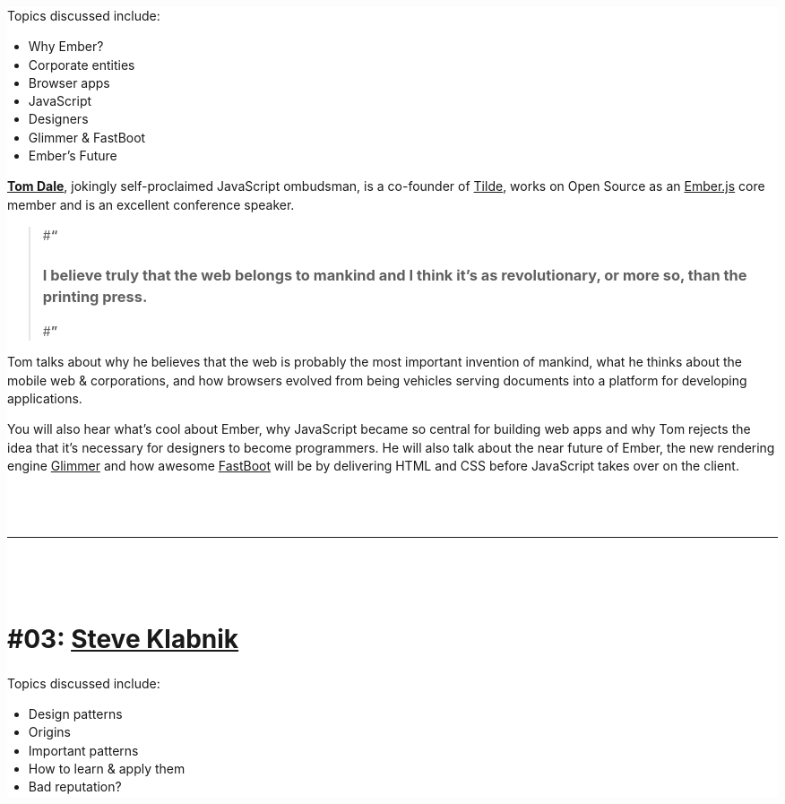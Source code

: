 Topics discussed include:

* Why Ember?
* Corporate entities
* Browser apps
* JavaScript
* Designers
* Glimmer & FastBoot
* Ember’s Future

[**Tom Dale**](https://twitter.com/tomdale), jokingly self-proclaimed JavaScript ombudsman, is a co-founder of [Tilde](http://www.tilde.io), works on Open Source as an [Ember.js](http://emberjs.com) core member and is an excellent conference speaker. 


>#**“** 
>
>### I believe truly that the web belongs to mankind and I think it’s as revolutionary, or more so, than the printing press.
>
>#**”** 

Tom talks about why he believes that the web is probably the most important invention of mankind, what he thinks about the mobile web & corporations, and how browsers evolved from being vehicles serving documents into a platform for developing applications.  

You will also hear what’s cool about Ember, why JavaScript became so central for building web apps and why Tom rejects the idea that it’s necessary for designers to become programmers. He will also talk about the near future of Ember, the new rendering engine [Glimmer](https://github.com/emberjs/ember.js/pull/10501) and how awesome [FastBoot](http://emberjs.com/blog/2014/12/22/inside-fastboot-the-road-to-server-side-rendering.html) will be by delivering HTML and CSS before JavaScript takes over on the client.

<br>

<iframe width="100%" height="166" scrolling="no" frameborder="no" src="https://w.soundcloud.com/player/?url=https%3A//api.soundcloud.com/tracks/195516223&amp;color=FF0000&amp;auto_play=false&amp;hide_related=false&amp;show_comments=true&amp;show_user=true&amp;show_reposts=false"></iframe>

<br>
<hr>
<br>
<br>

# **#03:** [**Steve Klabnik**](http://betweenscreens.fm/episodes/2)

Topics discussed include:

* Design patterns
* Origins
* Important patterns
* How to learn & apply them
* Bad reputation?
